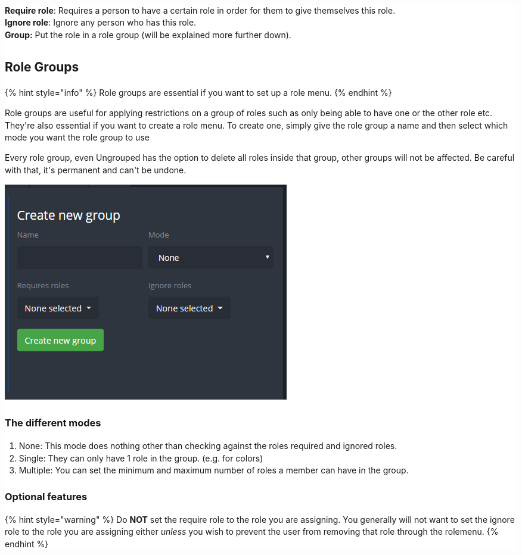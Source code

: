 **Require role**: Requires a person to have a certain role in order for them to give themselves this role.\
**Ignore role**: Ignore any person who has this role.\
**Group:** Put the role in a role group (will be explained more further down).

## Role Groups

{% hint style="info" %}
Role groups are essential if you want to set up a role menu.
{% endhint %}

Role groups are useful for applying restrictions on a group of roles such as only being able to have one or the other role etc. They're also essential if you want to create a role menu. To create one, simply give the role group a name and then select which mode you want the role group to use

Every role group, even Ungrouped has the option to delete all roles inside that group, other groups will not be affected. Be careful with that, it's permanent and can't be undone.

![](<../.gitbook/assets/aa (1).PNG>)

### The different modes

1. None: This mode does nothing other than checking against the roles required and ignored roles.
2. Single: They can only have 1 role in the group. (e.g. for colors)
3. Multiple: You can set the minimum and maximum number of roles a member can have in the group.

### Optional features

{% hint style="warning" %}
Do **NOT** set the require role to the role you are assigning. You generally will not want to set the ignore role to the role you are assigning either _unless_ you wish to prevent the user from removing that role through the rolemenu.
{% endhint %}
